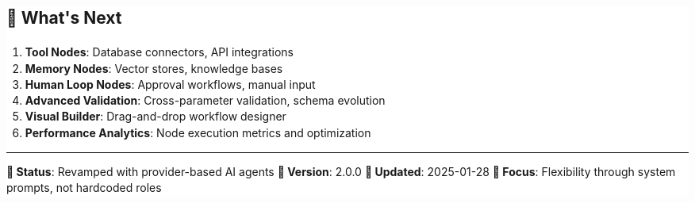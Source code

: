 ## 🎉 What's Next

1. **Tool Nodes**: Database connectors, API integrations
2. **Memory Nodes**: Vector stores, knowledge bases
3. **Human Loop Nodes**: Approval workflows, manual input
4. **Advanced Validation**: Cross-parameter validation, schema evolution
5. **Visual Builder**: Drag-and-drop workflow designer
6. **Performance Analytics**: Node execution metrics and optimization

---

**🔄 Status**: Revamped with provider-based AI agents
**📝 Version**: 2.0.0
**📅 Updated**: 2025-01-28
**🎯 Focus**: Flexibility through system prompts, not hardcoded roles

